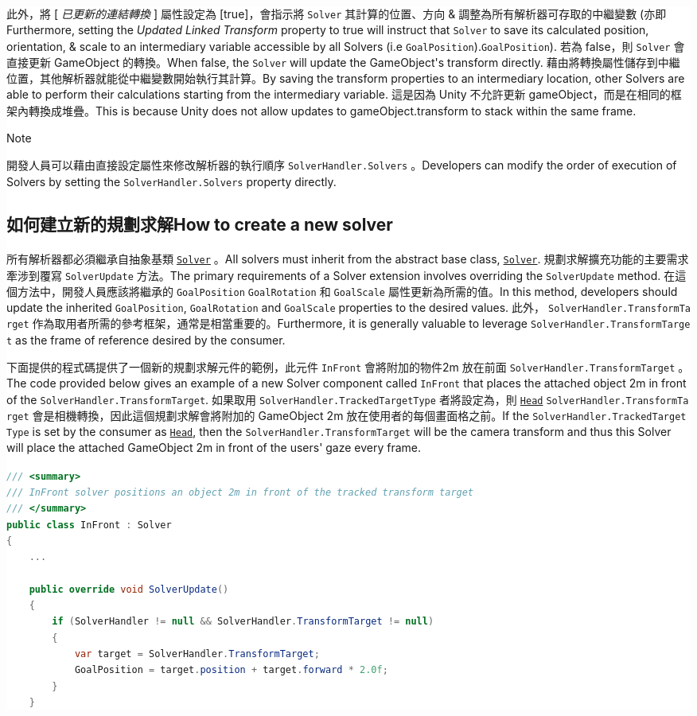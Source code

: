 <span data-ttu-id="02f2c-166">此外，將 [ *已更新的連結轉換* ] 屬性設定為 [true]，會指示將 `Solver` 其計算的位置、方向 & 調整為所有解析器可存取的中繼變數 (亦即</span><span class="sxs-lookup"><span data-stu-id="02f2c-166">Furthermore, setting the *Updated Linked Transform* property to true will instruct that `Solver` to save its calculated position, orientation, & scale to an intermediary variable accessible by all Solvers (i.e</span></span> <span data-ttu-id="02f2c-167">`GoalPosition`).</span><span class="sxs-lookup"><span data-stu-id="02f2c-167">`GoalPosition`).</span></span> <span data-ttu-id="02f2c-168">若為 false，則 `Solver` 會直接更新 GameObject 的轉換。</span><span class="sxs-lookup"><span data-stu-id="02f2c-168">When false, the `Solver` will update the GameObject's transform directly.</span></span> <span data-ttu-id="02f2c-169">藉由將轉換屬性儲存到中繼位置，其他解析器就能從中繼變數開始執行其計算。</span><span class="sxs-lookup"><span data-stu-id="02f2c-169">By saving the transform properties to an intermediary location, other Solvers are able to perform their calculations starting from the intermediary variable.</span></span> <span data-ttu-id="02f2c-170">這是因為 Unity 不允許更新 gameObject，而是在相同的框架內轉換成堆疊。</span><span class="sxs-lookup"><span data-stu-id="02f2c-170">This is because Unity does not allow updates to gameObject.transform to stack within the same frame.</span></span>

> [!NOTE]
> <span data-ttu-id="02f2c-171">開發人員可以藉由直接設定屬性來修改解析器的執行順序 `SolverHandler.Solvers` 。</span><span class="sxs-lookup"><span data-stu-id="02f2c-171">Developers can modify the order of execution of Solvers by setting the `SolverHandler.Solvers` property directly.</span></span>

## <a name="how-to-create-a-new-solver"></a><span data-ttu-id="02f2c-172">如何建立新的規劃求解</span><span class="sxs-lookup"><span data-stu-id="02f2c-172">How to create a new solver</span></span>

<span data-ttu-id="02f2c-173">所有解析器都必須繼承自抽象基類 [`Solver`](xref:Microsoft.MixedReality.Toolkit.Utilities.Solvers.Solver) 。</span><span class="sxs-lookup"><span data-stu-id="02f2c-173">All solvers must inherit from the abstract base class, [`Solver`](xref:Microsoft.MixedReality.Toolkit.Utilities.Solvers.Solver).</span></span> <span data-ttu-id="02f2c-174">規劃求解擴充功能的主要需求牽涉到覆寫 `SolverUpdate` 方法。</span><span class="sxs-lookup"><span data-stu-id="02f2c-174">The primary requirements of a Solver extension involves overriding the `SolverUpdate` method.</span></span> <span data-ttu-id="02f2c-175">在這個方法中，開發人員應該將繼承的 `GoalPosition` `GoalRotation` 和 `GoalScale` 屬性更新為所需的值。</span><span class="sxs-lookup"><span data-stu-id="02f2c-175">In this method, developers should update the inherited `GoalPosition`, `GoalRotation` and `GoalScale` properties to the desired values.</span></span> <span data-ttu-id="02f2c-176">此外， `SolverHandler.TransformTarget` 作為取用者所需的參考框架，通常是相當重要的。</span><span class="sxs-lookup"><span data-stu-id="02f2c-176">Furthermore, it is generally valuable to leverage `SolverHandler.TransformTarget` as the frame of reference desired by the consumer.</span></span>

<span data-ttu-id="02f2c-177">下面提供的程式碼提供了一個新的規劃求解元件的範例，此元件 `InFront` 會將附加的物件2m 放在前面 `SolverHandler.TransformTarget` 。</span><span class="sxs-lookup"><span data-stu-id="02f2c-177">The code provided below gives an example of a new Solver component called `InFront` that places the attached object 2m in front of the `SolverHandler.TransformTarget`.</span></span> <span data-ttu-id="02f2c-178">如果取用 `SolverHandler.TrackedTargetType` 者將設定為，則 [`Head`](xref:Microsoft.MixedReality.Toolkit.Utilities.TrackedObjectType.Head) `SolverHandler.TransformTarget` 會是相機轉換，因此這個規劃求解會將附加的 GameObject 2m 放在使用者的每個畫面格之前。</span><span class="sxs-lookup"><span data-stu-id="02f2c-178">If the `SolverHandler.TrackedTargetType` is set by the consumer as [`Head`](xref:Microsoft.MixedReality.Toolkit.Utilities.TrackedObjectType.Head), then the `SolverHandler.TransformTarget` will be the camera transform and thus this Solver will place the attached GameObject 2m in front of the users' gaze every frame.</span></span>

```c#
/// <summary>
/// InFront solver positions an object 2m in front of the tracked transform target
/// </summary>
public class InFront : Solver
{
    ...

    public override void SolverUpdate()
    {
        if (SolverHandler != null && SolverHandler.TransformTarget != null)
        {
            var target = SolverHandler.TransformTarget;
            GoalPosition = target.position + target.forward * 2.0f;
        }
    }
```